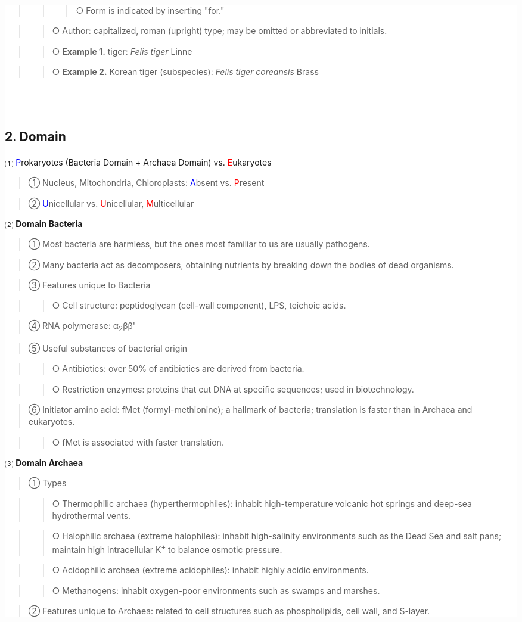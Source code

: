 >>> ○ Form is indicated by inserting "for."

>> ○ Author: capitalized, roman (upright) type; may be omitted or abbreviated to initials.

>> ○ <b>Example 1.</b> tiger: <i>Felis tiger</i> Linne

>> ○ <b>Example 2.</b> Korean tiger (subspecies): <i>Felis tiger coreansis</i> Brass

<br>

<br>

## 2. Domain 

  ⑴ <span style="color: blue;">P</span>rokaryotes (Bacteria Domain + Archaea Domain) vs. <span style="color: red;">E</span>ukaryotes

> ① Nucleus, Mitochondria, Chloroplasts: <span style="color: blue;">A</span>bsent vs. <span style="color: red;">P</span>resent

> ② <span style="color: blue;">U</span>nicellular vs. <span style="color: red;">U</span>nicellular, <span style="color: red;">M</span>ulticellular

⑵ <b>Domain Bacteria</b>

> ① Most bacteria are harmless, but the ones most familiar to us are usually pathogens.

> ② Many bacteria act as decomposers, obtaining nutrients by breaking down the bodies of dead organisms.

> ③ Features unique to Bacteria

>> ○ Cell structure: peptidoglycan (cell-wall component), LPS, teichoic acids.

> ④ RNA polymerase: α<sub>2</sub>ββ'

> ⑤ Useful substances of bacterial origin

>> ○ Antibiotics: over 50% of antibiotics are derived from bacteria.

>> ○ Restriction enzymes: proteins that cut DNA at specific sequences; used in biotechnology.

> ⑥ Initiator amino acid: fMet (formyl-methionine); a hallmark of bacteria; translation is faster than in Archaea and eukaryotes.

>> ○ fMet is associated with faster translation.

⑶ <b>Domain Archaea</b>

> ① Types

>> ○ Thermophilic archaea (hyperthermophiles): inhabit high-temperature volcanic hot springs and deep-sea hydrothermal vents.

>> ○ Halophilic archaea (extreme halophiles): inhabit high-salinity environments such as the Dead Sea and salt pans; maintain high intracellular K<sup>+</sup> to balance osmotic pressure.

>> ○ Acidophilic archaea (extreme acidophiles): inhabit highly acidic environments.

>> ○ Methanogens: inhabit oxygen-poor environments such as swamps and marshes.

> ② Features unique to Archaea: related to cell structures such as phospholipids, cell wall, and S-layer.
